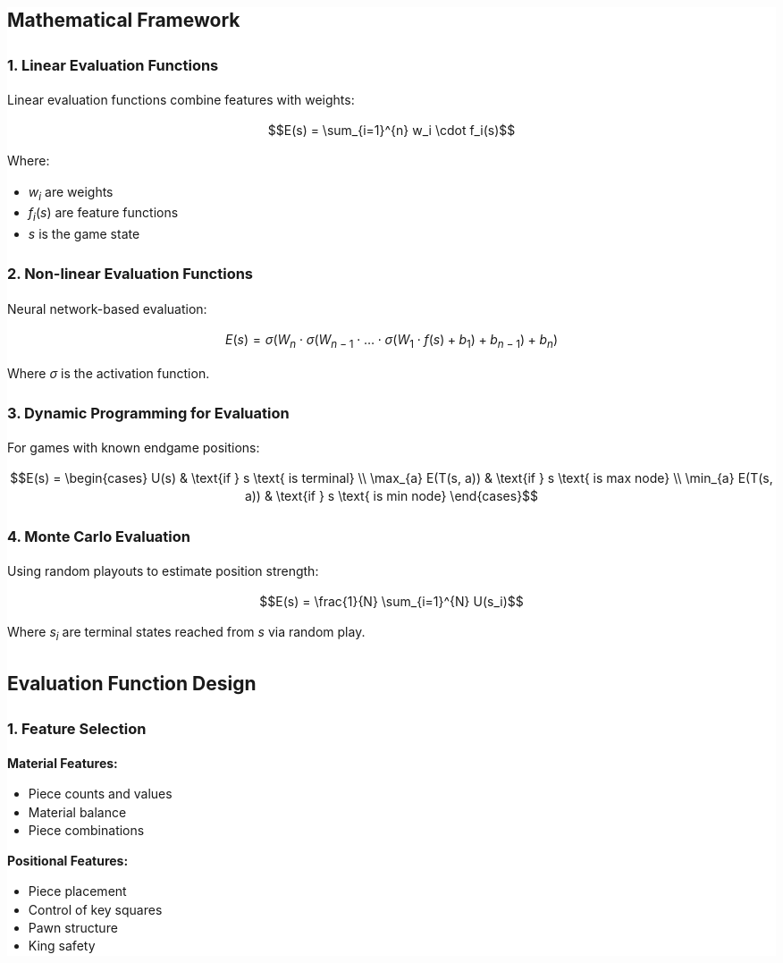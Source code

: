 ## Mathematical Framework

### 1. Linear Evaluation Functions

Linear evaluation functions combine features with weights:

$$E(s) = \sum_{i=1}^{n} w_i \cdot f_i(s)$$

Where:
- $w_i$ are weights
- $f_i(s)$ are feature functions
- $s$ is the game state

### 2. Non-linear Evaluation Functions

Neural network-based evaluation:

$$E(s) = \sigma(W_n \cdot \sigma(W_{n-1} \cdot \ldots \cdot \sigma(W_1 \cdot f(s) + b_1) + b_{n-1}) + b_n)$$

Where $\sigma$ is the activation function.

### 3. Dynamic Programming for Evaluation

For games with known endgame positions:

$$E(s) = \begin{cases}
U(s) & \text{if } s \text{ is terminal} \\
\max_{a} E(T(s, a)) & \text{if } s \text{ is max node} \\
\min_{a} E(T(s, a)) & \text{if } s \text{ is min node}
\end{cases}$$

### 4. Monte Carlo Evaluation

Using random playouts to estimate position strength:

$$E(s) = \frac{1}{N} \sum_{i=1}^{N} U(s_i)$$

Where $s_i$ are terminal states reached from $s$ via random play.

## Evaluation Function Design

### 1. Feature Selection

**Material Features:**
- Piece counts and values
- Material balance
- Piece combinations

**Positional Features:**
- Piece placement
- Control of key squares
- Pawn structure
- King safety

